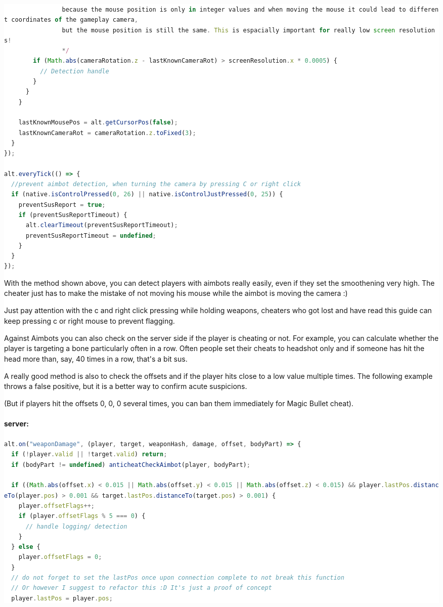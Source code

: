 ```js
                because the mouse position is only in integer values and when moving the mouse it could lead to different coordinates of the gameplay camera,
                but the mouse position is still the same. This is espacially important for really low screen resolutions!
                */
        if (Math.abs(cameraRotation.z - lastKnownCameraRot) > screenResolution.x * 0.0005) {
          // Detection handle
        }
      }
    }

    lastKnownMousePos = alt.getCursorPos(false);
    lastKnownCameraRot = cameraRotation.z.toFixed(3);
  }
});

alt.everyTick(() => {
  //prevent aimbot detection, when turning the camera by pressing C or right click
  if (native.isControlPressed(0, 26) || native.isControlJustPressed(0, 25)) {
    preventSusReport = true;
    if (preventSusReportTimeout) {
      alt.clearTimeout(preventSusReportTimeout);
      preventSusReportTimeout = undefined;
    }
  }
});
```

With the method shown above, you can detect players with aimbots really easily, even if they set the smoothening very high. The cheater just has to make the mistake of not moving his mouse while the aimbot is moving the camera :)

Just pay attention with the c and right click pressing while holding weapons, cheaters who got lost and have read this guide can keep pressing c or right mouse to prevent flagging.

Against Aimbots you can also check on the server side if the player is cheating or not. For example, you can calculate whether the player is targeting a bone particularly often in a row. Often people set their cheats to headshot only and if someone has hit the head more than, say, 40 times in a row, that's a bit sus.

A really good method is also to check the offsets and if the player hits close to a low value multiple times. The following example throws a false positive, but it is a better way to confirm acute suspicions.

(But if players hit the offsets 0, 0, 0 several times, you can ban them immediately for Magic Bullet cheat).

#### server:

```js
alt.on("weaponDamage", (player, target, weaponHash, damage, offset, bodyPart) => {
  if (!player.valid || !target.valid) return;
  if (bodyPart != undefined) anticheatCheckAimbot(player, bodyPart);

  if ((Math.abs(offset.x) < 0.015 || Math.abs(offset.y) < 0.015 || Math.abs(offset.z) < 0.015) && player.lastPos.distanceTo(player.pos) > 0.001 && target.lastPos.distanceTo(target.pos) > 0.001) {
    player.offsetFlags++;
    if (player.offsetFlags % 5 === 0) {
      // handle logging/ detection
    }
  } else {
    player.offsetFlags = 0;
  }
  // do not forget to set the lastPos once upon connection complete to not break this function
  // Or however I suggest to refactor this :D It's just a proof of concept
  player.lastPos = player.pos;
```